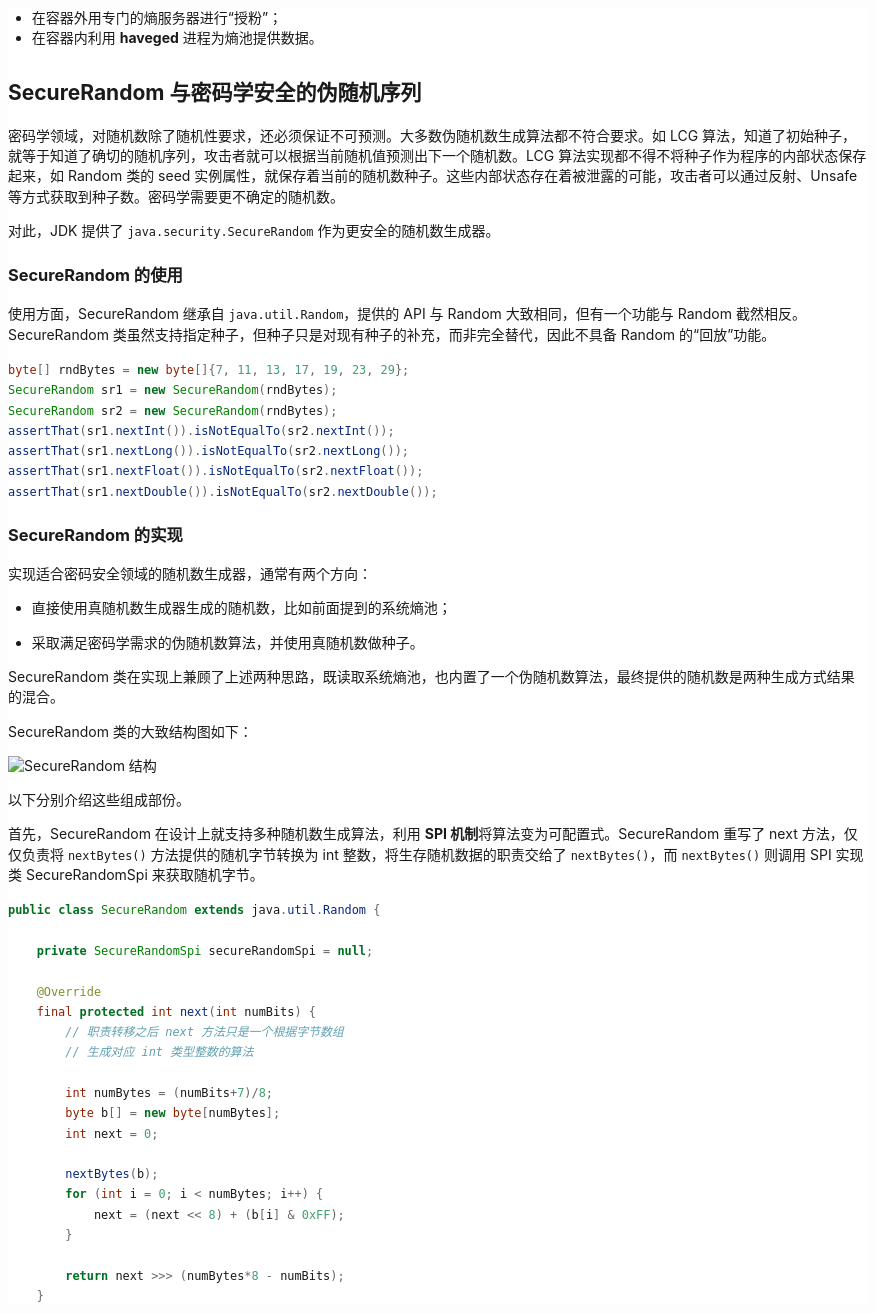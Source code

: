 - 在容器外用专门的熵服务器进行“授粉”；
- 在容器内利用 **haveged** 进程为熵池提供数据。

## SecureRandom 与密码学安全的伪随机序列

密码学领域，对随机数除了随机性要求，还必须保证不可预测。大多数伪随机数生成算法都不符合要求。如 LCG 算法，知道了初始种子，就等于知道了确切的随机序列，攻击者就可以根据当前随机值预测出下一个随机数。LCG 算法实现都不得不将种子作为程序的内部状态保存起来，如 Random 类的 seed 实例属性，就保存着当前的随机数种子。这些内部状态存在着被泄露的可能，攻击者可以通过反射、Unsafe 等方式获取到种子数。密码学需要更不确定的随机数。

对此，JDK 提供了 `java.security.SecureRandom` 作为更安全的随机数生成器。

### SecureRandom 的使用

使用方面，SecureRandom 继承自 `java.util.Random`，提供的 API 与 Random 大致相同，但有一个功能与 Random 截然相反。SecureRandom 类虽然支持指定种子，但种子只是对现有种子的补充，而非完全替代，因此不具备 Random 的“回放”功能。

```java
byte[] rndBytes = new byte[]{7, 11, 13, 17, 19, 23, 29};
SecureRandom sr1 = new SecureRandom(rndBytes);
SecureRandom sr2 = new SecureRandom(rndBytes);
assertThat(sr1.nextInt()).isNotEqualTo(sr2.nextInt());
assertThat(sr1.nextLong()).isNotEqualTo(sr2.nextLong());
assertThat(sr1.nextFloat()).isNotEqualTo(sr2.nextFloat());
assertThat(sr1.nextDouble()).isNotEqualTo(sr2.nextDouble());
```

### SecureRandom 的实现

实现适合密码安全领域的随机数生成器，通常有两个方向：

- 直接使用真随机数生成器生成的随机数，比如前面提到的系统熵池；

- 采取满足密码学需求的伪随机数算法，并使用真随机数做种子。

SecureRandom 类在实现上兼顾了上述两种思路，既读取系统熵池，也内置了一个伪随机数算法，最终提供的随机数是两种生成方式结果的混合。

SecureRandom 类的大致结构图如下：

![SecureRandom 结构](https://raw.githubusercontent.com/xioshe/img-oss/master/img/SecureRandom%20%E7%BB%93%E6%9E%84.drawio.png)

以下分别介绍这些组成部份。

首先，SecureRandom 在设计上就支持多种随机数生成算法，利用 **SPI 机制**将算法变为可配置式。SecureRandom 重写了 next 方法，仅仅负责将 `nextBytes()` 方法提供的随机字节转换为 int 整数，将生存随机数据的职责交给了 `nextBytes()`，而 `nextBytes()` 则调用 SPI 实现类 SecureRandomSpi 来获取随机字节。

```java
public class SecureRandom extends java.util.Random {
    
    private SecureRandomSpi secureRandomSpi = null;

    @Override
    final protected int next(int numBits) {
        // 职责转移之后 next 方法只是一个根据字节数组
        // 生成对应 int 类型整数的算法

        int numBytes = (numBits+7)/8;
        byte b[] = new byte[numBytes];
        int next = 0;

        nextBytes(b);
        for (int i = 0; i < numBytes; i++) {
            next = (next << 8) + (b[i] & 0xFF);
        }

        return next >>> (numBytes*8 - numBits);
    }

```